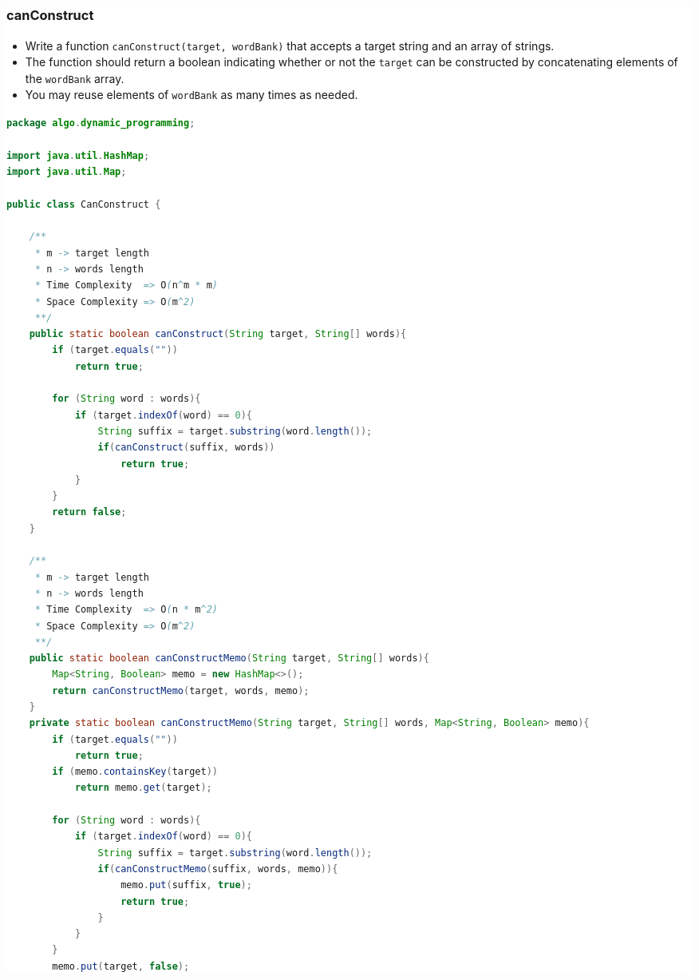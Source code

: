 
### canConstruct

- Write a function `canConstruct(target, wordBank)` that accepts a target string and an array of strings.
- The function should return a boolean indicating whether or not the `target` can be constructed by concatenating elements of the `wordBank` array.
- You may reuse elements of `wordBank` as many times as needed.

```java
package algo.dynamic_programming;

import java.util.HashMap;
import java.util.Map;

public class CanConstruct {

    /**
     * m -> target length
     * n -> words length
     * Time Complexity  => O(n^m * m)
     * Space Complexity => O(m^2)
     **/
    public static boolean canConstruct(String target, String[] words){
        if (target.equals(""))
            return true;

        for (String word : words){
            if (target.indexOf(word) == 0){
                String suffix = target.substring(word.length());
                if(canConstruct(suffix, words))
                    return true;
            }
        }
        return false;
    }

    /**
     * m -> target length
     * n -> words length
     * Time Complexity  => O(n * m^2)
     * Space Complexity => O(m^2)
     **/
    public static boolean canConstructMemo(String target, String[] words){
        Map<String, Boolean> memo = new HashMap<>();
        return canConstructMemo(target, words, memo);
    }
    private static boolean canConstructMemo(String target, String[] words, Map<String, Boolean> memo){
        if (target.equals(""))
            return true;
        if (memo.containsKey(target))
            return memo.get(target);

        for (String word : words){
            if (target.indexOf(word) == 0){
                String suffix = target.substring(word.length());
                if(canConstructMemo(suffix, words, memo)){
                    memo.put(suffix, true);
                    return true;
                }
            }
        }
        memo.put(target, false);
```